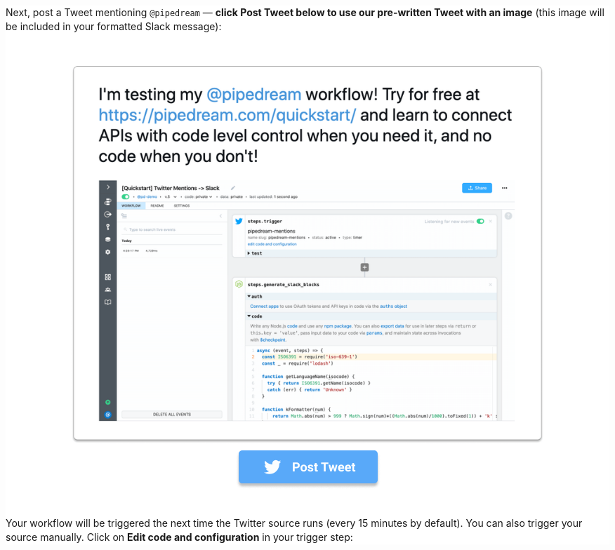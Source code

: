 Next, post a Tweet mentioning `@pipedream` — **click Post Tweet below to use our pre-written Tweet with an image** (this image will be included in your formatted Slack message):

<p style="text-align:center;">
<a href="https://twitter.com/intent/tweet?text=I%27m%20testing%20my%20%40pipedream%20workflow!%20Try%20for%20free%20at%20https%3A%2F%2Fpipedream.com%2Fquickstart%2F%20and%20learn%20to%20connect%20APIs%20with%20code%20level%20control%20when%20you%20need%20it%2C%20and%20no%20code%20when%20you%20don%27t!%20pic.twitter.com%2F3kLOEdPMQ1" target="_blank"><img src="./images/post-tweet-content.png"> <img src="./images/post-tweet.png"></a>
</p>


Your workflow will be triggered the next time the Twitter source runs (every 15 minutes by default). You can also trigger your source manually. Click on **Edit code and configuration** in your trigger step:
